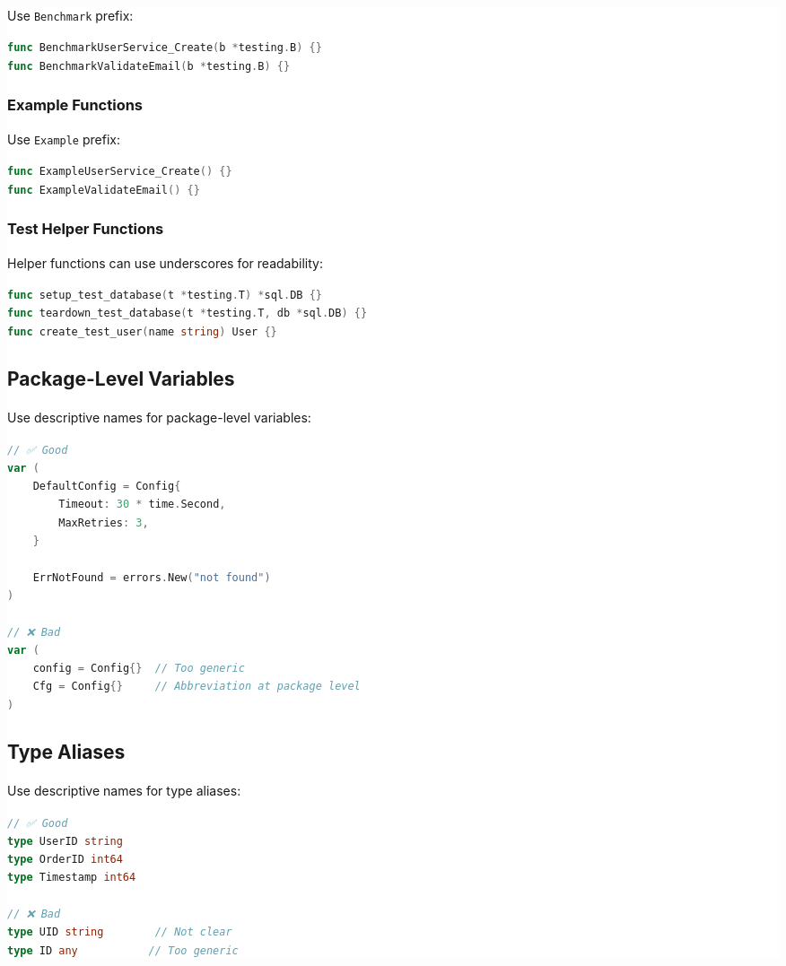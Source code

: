 Use `Benchmark` prefix:

```go
func BenchmarkUserService_Create(b *testing.B) {}
func BenchmarkValidateEmail(b *testing.B) {}
```

### Example Functions

Use `Example` prefix:

```go
func ExampleUserService_Create() {}
func ExampleValidateEmail() {}
```

### Test Helper Functions

Helper functions can use underscores for readability:

```go
func setup_test_database(t *testing.T) *sql.DB {}
func teardown_test_database(t *testing.T, db *sql.DB) {}
func create_test_user(name string) User {}
```

## Package-Level Variables

Use descriptive names for package-level variables:

```go
// ✅ Good
var (
    DefaultConfig = Config{
        Timeout: 30 * time.Second,
        MaxRetries: 3,
    }

    ErrNotFound = errors.New("not found")
)

// ❌ Bad
var (
    config = Config{}  // Too generic
    Cfg = Config{}     // Abbreviation at package level
)
```

## Type Aliases

Use descriptive names for type aliases:

```go
// ✅ Good
type UserID string
type OrderID int64
type Timestamp int64

// ❌ Bad
type UID string        // Not clear
type ID any           // Too generic
```
